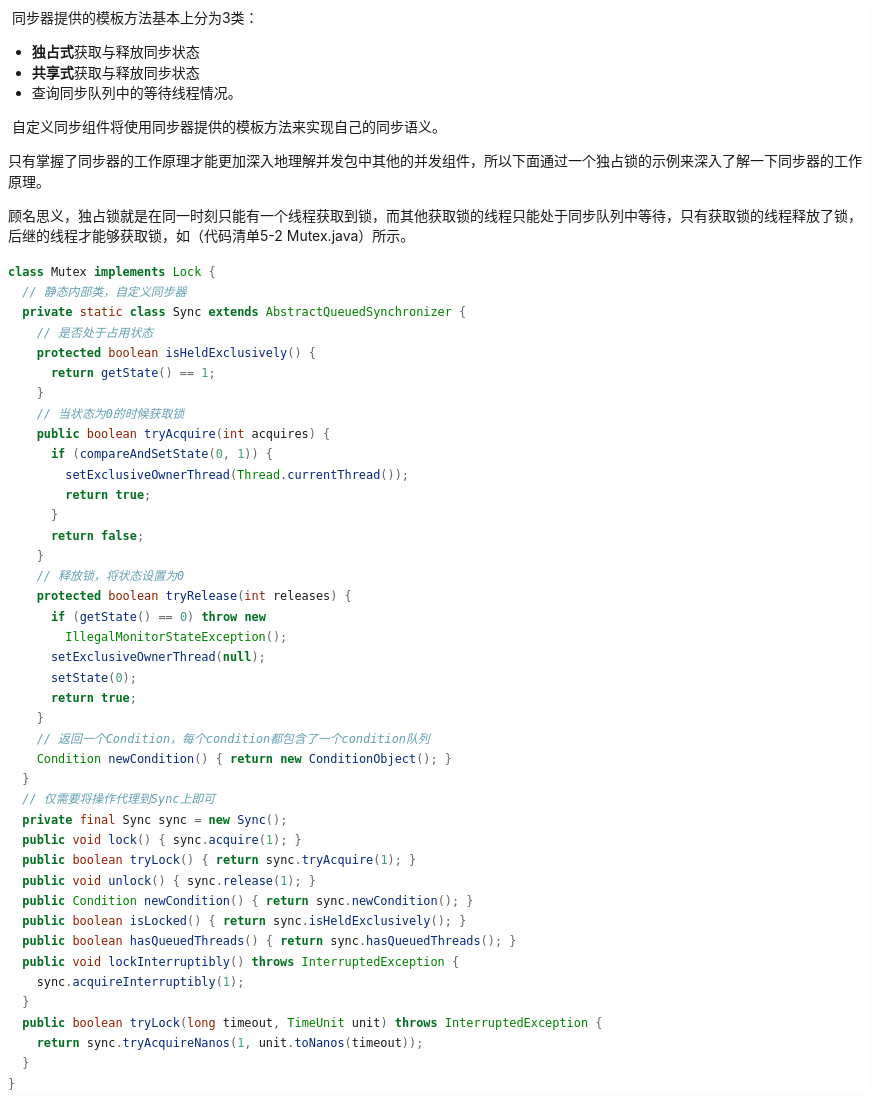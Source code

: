 ​	同步器提供的模板方法基本上分为3类：

+ **独占式**获取与释放同步状态
+ **共享式**获取与释放同步状态
+ 查询同步队列中的等待线程情况。

​	自定义同步组件将使用同步器提供的模板方法来实现自己的同步语义。

​	只有掌握了同步器的工作原理才能更加深入地理解并发包中其他的并发组件，所以下面通过一个独占锁的示例来深入了解一下同步器的工作原理。

​	顾名思义，独占锁就是在同一时刻只能有一个线程获取到锁，而其他获取锁的线程只能处于同步队列中等待，只有获取锁的线程释放了锁，后继的线程才能够获取锁，如（代码清单5-2 Mutex.java）所示。

```java
class Mutex implements Lock {
  // 静态内部类，自定义同步器
  private static class Sync extends AbstractQueuedSynchronizer {
    // 是否处于占用状态
    protected boolean isHeldExclusively() {
      return getState() == 1;
    }
    // 当状态为0的时候获取锁
    public boolean tryAcquire(int acquires) {
      if (compareAndSetState(0, 1)) {
        setExclusiveOwnerThread(Thread.currentThread());
        return true;
      }
      return false;
    }
    // 释放锁，将状态设置为0
    protected boolean tryRelease(int releases) {
      if (getState() == 0) throw new
        IllegalMonitorStateException();
      setExclusiveOwnerThread(null);
      setState(0);
      return true;
    }
    // 返回一个Condition，每个condition都包含了一个condition队列
    Condition newCondition() { return new ConditionObject(); }
  }
  // 仅需要将操作代理到Sync上即可
  private final Sync sync = new Sync();
  public void lock() { sync.acquire(1); }
  public boolean tryLock() { return sync.tryAcquire(1); }
  public void unlock() { sync.release(1); }
  public Condition newCondition() { return sync.newCondition(); }
  public boolean isLocked() { return sync.isHeldExclusively(); }
  public boolean hasQueuedThreads() { return sync.hasQueuedThreads(); }
  public void lockInterruptibly() throws InterruptedException {
    sync.acquireInterruptibly(1);
  }
  public boolean tryLock(long timeout, TimeUnit unit) throws InterruptedException {
    return sync.tryAcquireNanos(1, unit.toNanos(timeout));
  }
}
```
